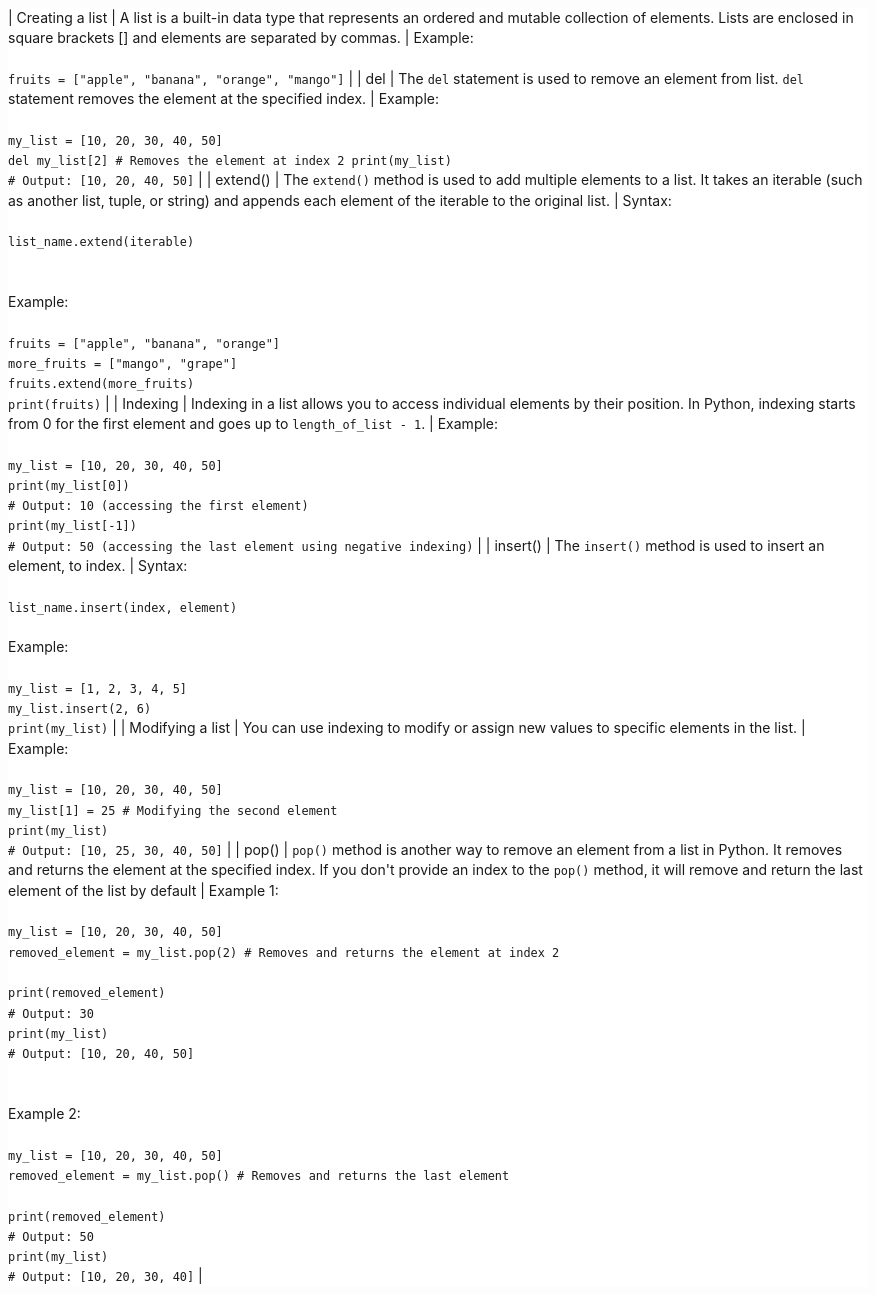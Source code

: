 | Creating a list  | A list is a built-in data type that represents an ordered and mutable collection of elements. Lists are enclosed in square brackets [] and elements are separated by commas.                                                                                | Example:<br><br>`fruits = ["apple", "banana", "orange", "mango"]`                                                                                                                                                                                                                                                                                                                                                                                                                                                |
| del              | The `del` statement is used to remove an element from list. `del` statement removes the element at the specified index.                                                                                                                                     | Example:<br><br>`my_list = [10, 20, 30, 40, 50]` <br>`del my_list[2] # Removes the element at index 2 print(my_list)` <br>`# Output: [10, 20, 40, 50]`                                                                                                                                                                                                                                                                                                                                                           |
| extend()         | The `extend()` method is used to add multiple elements to a list. It takes an iterable (such as another list, tuple, or string) and appends each element of the iterable to the original list.                                                              | Syntax:<br><br>`list_name.extend(iterable)` <br><br><br>Example:<br><br>`fruits = ["apple", "banana", "orange"]` <br>`more_fruits = ["mango", "grape"]` <br>`fruits.extend(more_fruits)` <br>`print(fruits)`                                                                                                                                                                                                                                                                                                     |
| Indexing         | Indexing in a list allows you to access individual elements by their position. In Python, indexing starts from 0 for the first element and goes up to `length_of_list - 1`.                                                                                 | Example:<br><br>`my_list = [10, 20, 30, 40, 50]` <br>`print(my_list[0])` <br>`# Output: 10 (accessing the first element)` <br>`print(my_list[-1])` <br>`# Output: 50 (accessing the last element using negative indexing)`                                                                                                                                                                                                                                                                                       |
| insert()         | The `insert()` method is used to insert an element, to index.                                                                                                                                                                                               | Syntax:<br><br>`list_name.insert(index, element)` <br>  <br>Example:<br><br>`my_list = [1, 2, 3, 4, 5]` <br>`my_list.insert(2, 6)` <br>`print(my_list)`                                                                                                                                                                                                                                                                                                                                                          |
| Modifying a list | You can use indexing to modify or assign new values to specific elements in the list.                                                                                                                                                                       | Example:<br><br>`my_list = [10, 20, 30, 40, 50]` <br>`my_list[1] = 25 # Modifying the second element` <br>`print(my_list)` <br>`# Output: [10, 25, 30, 40, 50]`                                                                                                                                                                                                                                                                                                                                                  |
| pop()            | `pop()` method is another way to remove an element from a list in Python. It removes and returns the element at the specified index. If you don't provide an index to the `pop()` method, it will remove and return the last element of the list by default | Example 1:<br><br>`my_list = [10, 20, 30, 40, 50]` <br>`removed_element = my_list.pop(2) # Removes and returns the element at index 2` <br><br>`print(removed_element)` <br>`# Output: 30` <br>`print(my_list)` <br>`# Output: [10, 20, 40, 50]` <br><br>          <br>Example 2:<br><br>`my_list = [10, 20, 30, 40, 50]` <br>`removed_element = my_list.pop() # Removes and returns the last element` <br><br>`print(removed_element)` <br>`# Output: 50` <br>`print(my_list)` <br>`# Output: [10, 20, 30, 40]` |